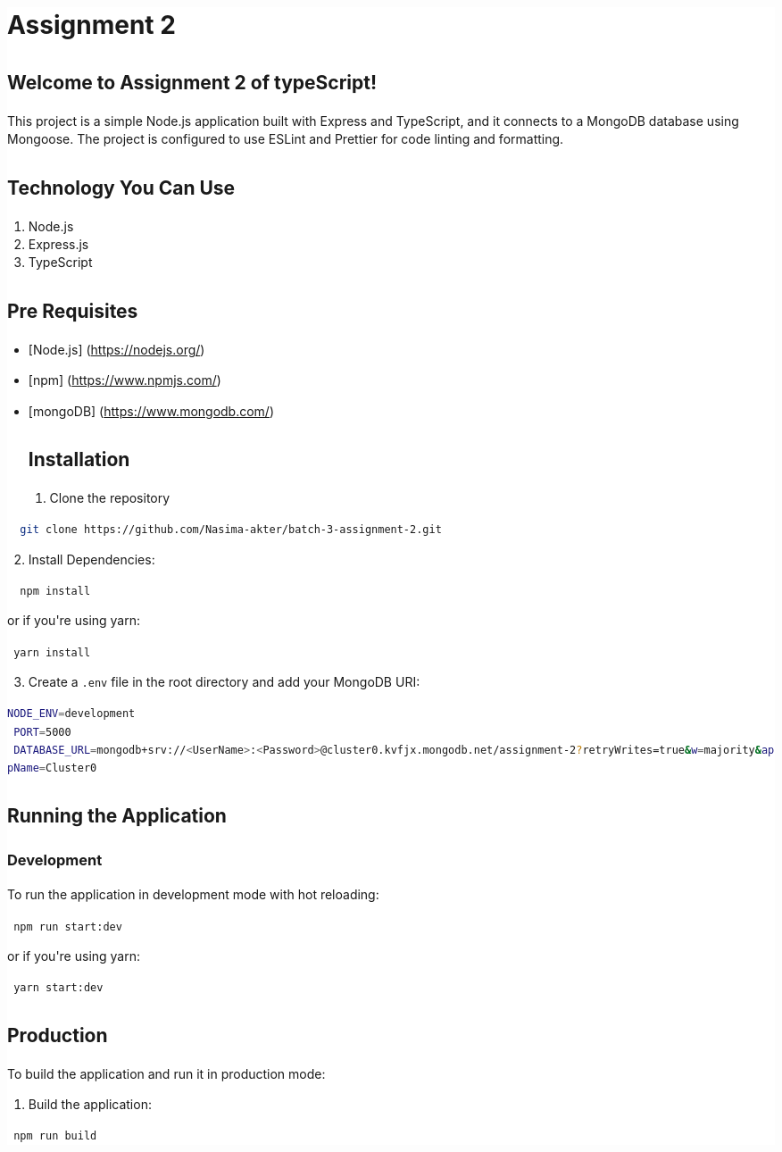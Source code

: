 # Assignment 2

## Welcome to Assignment 2 of typeScript!

This project is a simple Node.js application built with Express and TypeScript, and it connects to a MongoDB database using Mongoose. The project is configured to use ESLint and Prettier for code linting and formatting.

## Technology You Can Use
1. Node.js
2. Express.js
3. TypeScript

## Pre Requisites 
- [Node.js] (https://nodejs.org/)
- [npm] (https://www.npmjs.com/)
- [mongoDB] (https://www.mongodb.com/)


  ## Installation
  1. Clone the repository
```bash
  git clone https://github.com/Nasima-akter/batch-3-assignment-2.git
```

2. Install Dependencies:

```bash
  npm install
```

 or if you're using yarn:
 ```bash
  yarn install
```

3. Create a `.env` file in the root directory and add your MongoDB URI:
  ```bash
  NODE_ENV=development
   PORT=5000
   DATABASE_URL=mongodb+srv://<UserName>:<Password>@cluster0.kvfjx.mongodb.net/assignment-2?retryWrites=true&w=majority&appName=Cluster0
```

 ## Running the Application

### Development

To run the application in development mode with hot reloading:

 ```bash
  npm run start:dev
```
or if you're using yarn:
 ```bash
  yarn start:dev
```
## Production
To build the application and run it in production mode:
1. Build the application:
 ```bash
  npm run build
```
